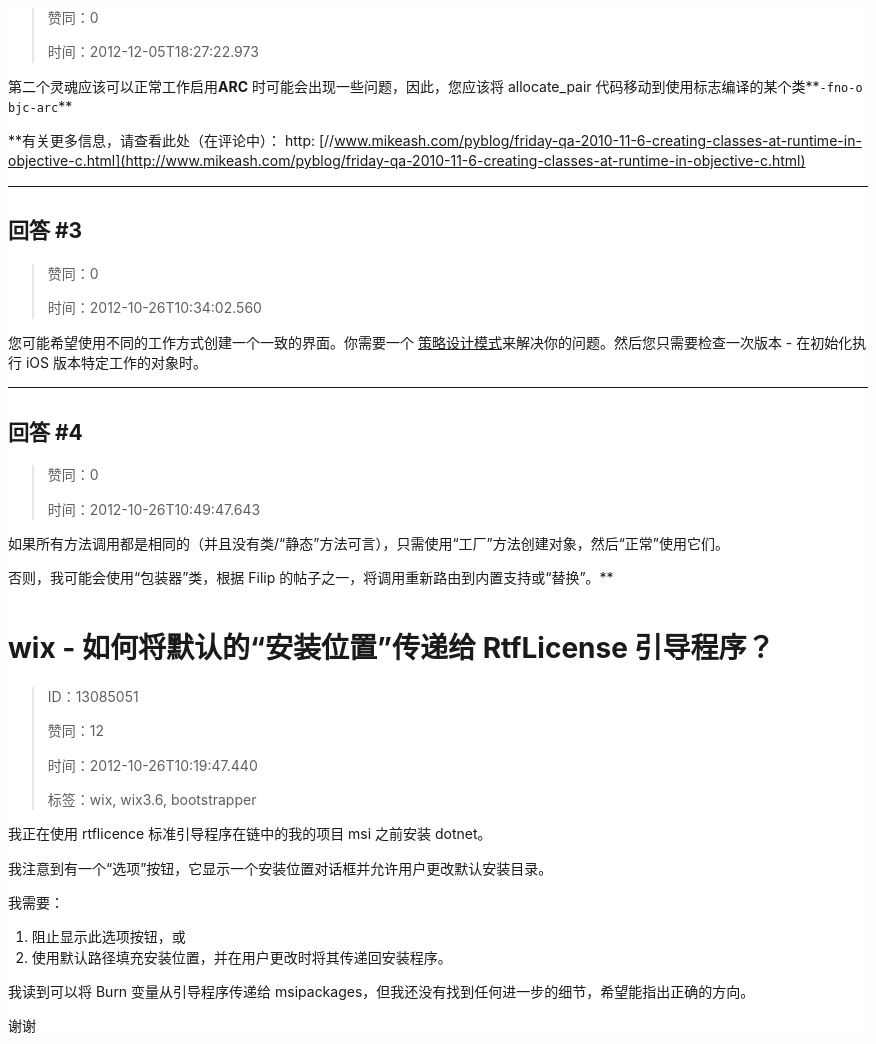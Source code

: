 > 赞同：0
> 
> 时间：2012-12-05T18:27:22.973

第二个灵魂应该可以正常工作启用**ARC**
时可能会出现一些问题，因此，您应该将 allocate_pair 代码移动到使用标志编译的某个类**`-fno-objc-arc`**

 **有关更多信息，请查看此处（在评论中）： http:
[//www.mikeash.com/pyblog/friday-qa-2010-11-6-creating-classes-at-runtime-in-objective-c.html](http://www.mikeash.com/pyblog/friday-qa-2010-11-6-creating-classes-at-runtime-in-objective-c.html)

* * *

## 回答 #3

> 赞同：0
> 
> 时间：2012-10-26T10:34:02.560

您可能希望使用不同的工作方式创建一个一致的界面。你需要一个 [策略设计模式](http://www.oodesign.com/strategy-pattern.html)来解决你的问题。然后您只需要检查一次版本 - 在初始化执行 iOS 版本特定工作的对象时。

* * *

## 回答 #4

> 赞同：0
> 
> 时间：2012-10-26T10:49:47.643

如果所有方法调用都是相同的（并且没有类/“静态”方法可言），只需使用“工厂”方法创建对象，然后“正常”使用它们。

否则，我可能会使用“包装器”类，根据 Filip 的帖子之一，将调用重新路由到内置支持或“替换”。**

# wix - 如何将默认的“安装位置”传递给 RtfLicense 引导程序？

> ID：13085051
> 
> 赞同：12
> 
> 时间：2012-10-26T10:19:47.440
> 
> 标签：wix, wix3.6, bootstrapper

我正在使用 rtflicence 标准引导程序在链中的我的项目 msi 之前安装 dotnet。

我注意到有一个“选项”按钮，它显示一个安装位置对话框并允许用户更改默认安装目录。

我需要：

1.  阻止显示此选项按钮，或
2.  使用默认路径填充安装位置，并在用户更改时将其传递回安装程序。

我读到可以将 Burn 变量从引导程序传递给 msipackages，但我还没有找到任何进一步的细节，希望能指出正确的方向。

谢谢
